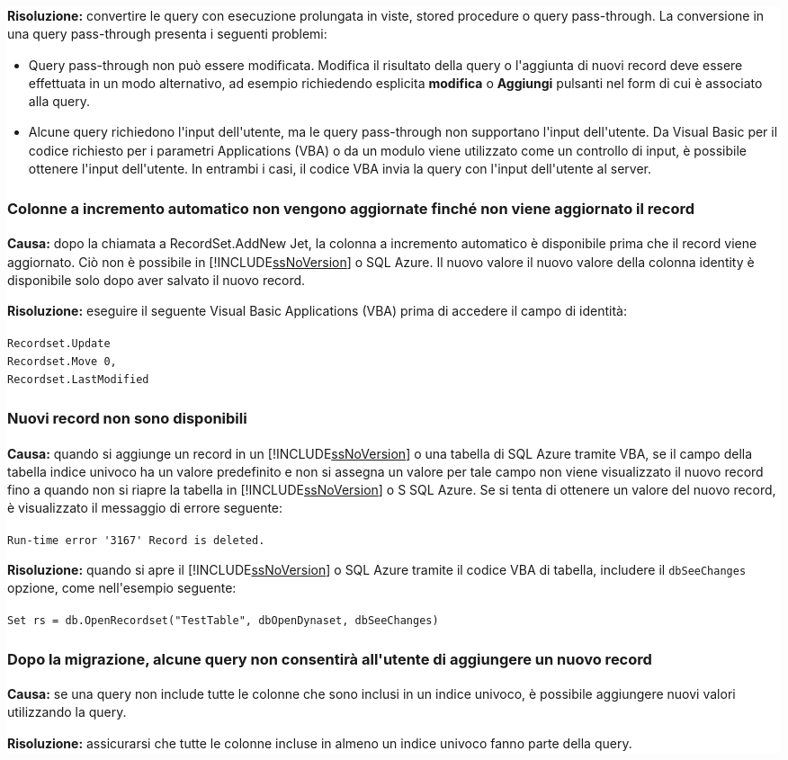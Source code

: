**Risoluzione:** convertire le query con esecuzione prolungata in viste, stored procedure o query pass-through. La conversione in una query pass-through presenta i seguenti problemi:  
  
-   Query pass-through non può essere modificata. Modifica il risultato della query o l'aggiunta di nuovi record deve essere effettuata in un modo alternativo, ad esempio richiedendo esplicita **modifica** o **Aggiungi** pulsanti nel form di cui è associato alla query.  
  
-   Alcune query richiedono l'input dell'utente, ma le query pass-through non supportano l'input dell'utente. Da Visual Basic per il codice richiesto per i parametri Applications (VBA) o da un modulo viene utilizzato come un controllo di input, è possibile ottenere l'input dell'utente. In entrambi i casi, il codice VBA invia la query con l'input dell'utente al server.  
  
### <a name="auto-increment-columns-are-not-updated-until-the-record-is-updated"></a>Colonne a incremento automatico non vengono aggiornate finché non viene aggiornato il record  
**Causa:** dopo la chiamata a RecordSet.AddNew Jet, la colonna a incremento automatico è disponibile prima che il record viene aggiornato. Ciò non è possibile in [!INCLUDE[ssNoVersion](../../includes/ssnoversion_md.md)] o SQL Azure. Il nuovo valore il nuovo valore della colonna identity è disponibile solo dopo aver salvato il nuovo record.  
  
**Risoluzione:** eseguire il seguente Visual Basic Applications (VBA) prima di accedere il campo di identità:  
  
```  
Recordset.Update  
Recordset.Move 0,  
Recordset.LastModified  
```  
  
### <a name="new-records-are-not-available"></a>Nuovi record non sono disponibili  
**Causa:** quando si aggiunge un record in un [!INCLUDE[ssNoVersion](../../includes/ssnoversion_md.md)] o una tabella di SQL Azure tramite VBA, se il campo della tabella indice univoco ha un valore predefinito e non si assegna un valore per tale campo non viene visualizzato il nuovo record fino a quando non si riapre la tabella in [!INCLUDE[ssNoVersion](../../includes/ssnoversion_md.md)] o S SQL Azure. Se si tenta di ottenere un valore del nuovo record, è visualizzato il messaggio di errore seguente:  
  
`Run-time error '3167' Record is deleted.`  
  
**Risoluzione:** quando si apre il [!INCLUDE[ssNoVersion](../../includes/ssnoversion_md.md)] o SQL Azure tramite il codice VBA di tabella, includere il `dbSeeChanges` opzione, come nell'esempio seguente:  
  
`Set rs = db.OpenRecordset("TestTable", dbOpenDynaset, dbSeeChanges)`  
  
### <a name="after-migration-some-queries-will-not-allow-the-user-to-add-a-new-record"></a>Dopo la migrazione, alcune query non consentirà all'utente di aggiungere un nuovo record  
**Causa:** se una query non include tutte le colonne che sono inclusi in un indice univoco, è possibile aggiungere nuovi valori utilizzando la query.  
  
**Risoluzione:** assicurarsi che tutte le colonne incluse in almeno un indice univoco fanno parte della query.  
  